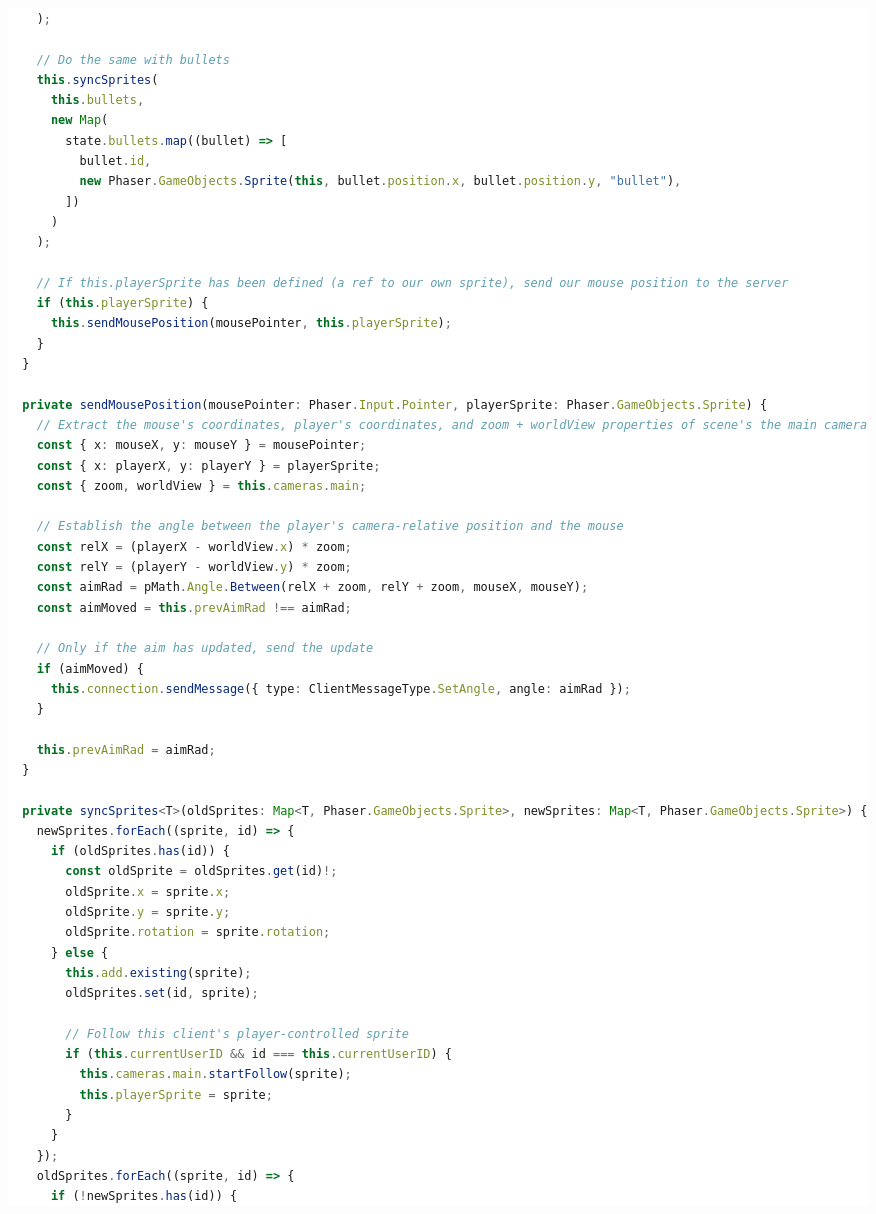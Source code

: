 ```ts
    );

    // Do the same with bullets
    this.syncSprites(
      this.bullets,
      new Map(
        state.bullets.map((bullet) => [
          bullet.id,
          new Phaser.GameObjects.Sprite(this, bullet.position.x, bullet.position.y, "bullet"),
        ])
      )
    );

    // If this.playerSprite has been defined (a ref to our own sprite), send our mouse position to the server
    if (this.playerSprite) {
      this.sendMousePosition(mousePointer, this.playerSprite);
    }
  }

  private sendMousePosition(mousePointer: Phaser.Input.Pointer, playerSprite: Phaser.GameObjects.Sprite) {
    // Extract the mouse's coordinates, player's coordinates, and zoom + worldView properties of scene's the main camera
    const { x: mouseX, y: mouseY } = mousePointer;
    const { x: playerX, y: playerY } = playerSprite;
    const { zoom, worldView } = this.cameras.main;

    // Establish the angle between the player's camera-relative position and the mouse
    const relX = (playerX - worldView.x) * zoom;
    const relY = (playerY - worldView.y) * zoom;
    const aimRad = pMath.Angle.Between(relX + zoom, relY + zoom, mouseX, mouseY);
    const aimMoved = this.prevAimRad !== aimRad;

    // Only if the aim has updated, send the update
    if (aimMoved) {
      this.connection.sendMessage({ type: ClientMessageType.SetAngle, angle: aimRad });
    }

    this.prevAimRad = aimRad;
  }

  private syncSprites<T>(oldSprites: Map<T, Phaser.GameObjects.Sprite>, newSprites: Map<T, Phaser.GameObjects.Sprite>) {
    newSprites.forEach((sprite, id) => {
      if (oldSprites.has(id)) {
        const oldSprite = oldSprites.get(id)!;
        oldSprite.x = sprite.x;
        oldSprite.y = sprite.y;
        oldSprite.rotation = sprite.rotation;
      } else {
        this.add.existing(sprite);
        oldSprites.set(id, sprite);

        // Follow this client's player-controlled sprite
        if (this.currentUserID && id === this.currentUserID) {
          this.cameras.main.startFollow(sprite);
          this.playerSprite = sprite;
        }
      }
    });
    oldSprites.forEach((sprite, id) => {
      if (!newSprites.has(id)) {
```